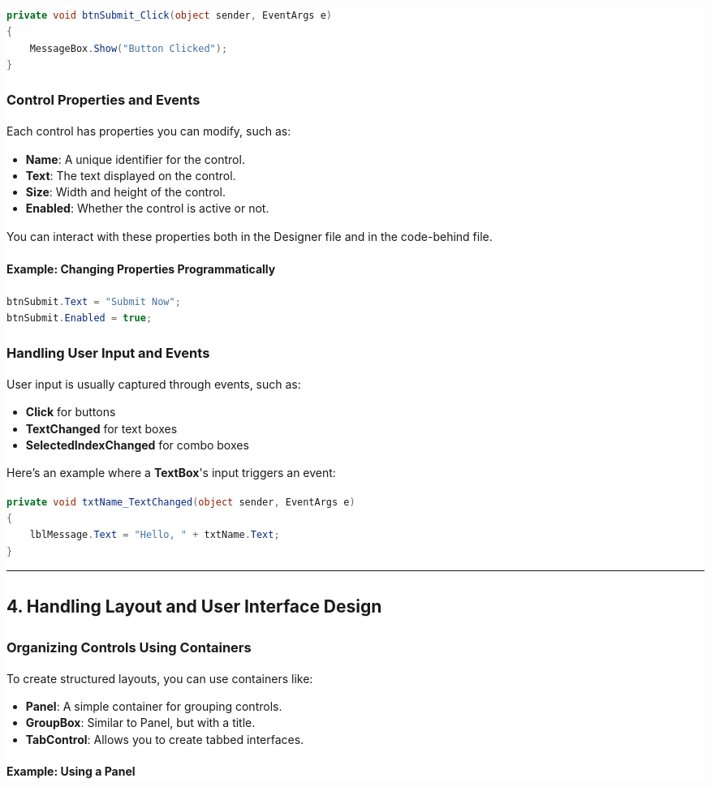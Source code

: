 ```csharp
private void btnSubmit_Click(object sender, EventArgs e)
{
    MessageBox.Show("Button Clicked");
}
```

### Control Properties and Events

Each control has properties you can modify, such as:

* **Name**: A unique identifier for the control.
* **Text**: The text displayed on the control.
* **Size**: Width and height of the control.
* **Enabled**: Whether the control is active or not.

You can interact with these properties both in the Designer file and in the code-behind file.

#### Example: Changing Properties Programmatically

```csharp
btnSubmit.Text = "Submit Now";
btnSubmit.Enabled = true;
```

### Handling User Input and Events

User input is usually captured through events, such as:

* **Click** for buttons
* **TextChanged** for text boxes
* **SelectedIndexChanged** for combo boxes

Here’s an example where a **TextBox**'s input triggers an event:

```csharp
private void txtName_TextChanged(object sender, EventArgs e)
{
    lblMessage.Text = "Hello, " + txtName.Text;
}
```

***

## 4. Handling Layout and User Interface Design

### Organizing Controls Using Containers

To create structured layouts, you can use containers like:

* **Panel**: A simple container for grouping controls.
* **GroupBox**: Similar to Panel, but with a title.
* **TabControl**: Allows you to create tabbed interfaces.

#### Example: Using a Panel
